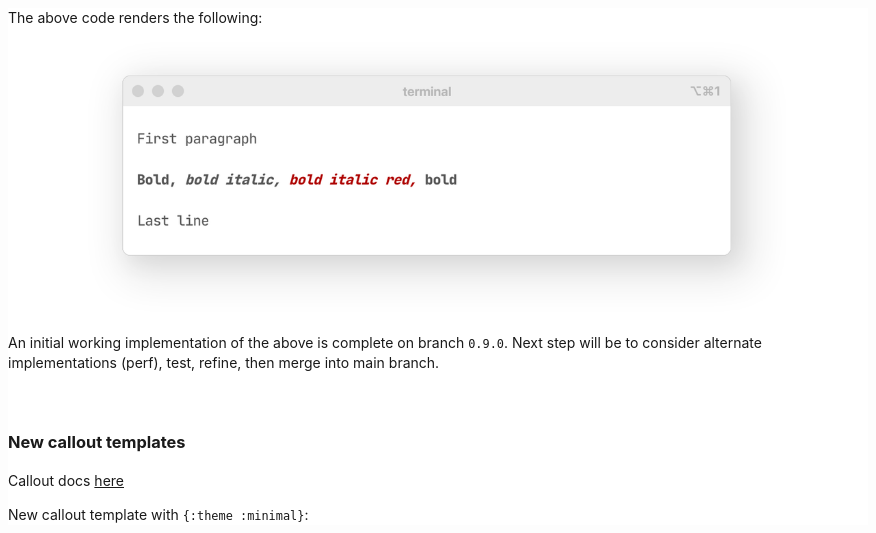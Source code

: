 The above code renders the following:

<div align="center"><img src="chromed/nested-styles-example-0.9.0.png" width="700px"/></div>


An initial working implementation of the above is complete on branch `0.9.0`. Next step will be to consider alternate implementations (perf), test, refine, then merge into main branch.


<br>

### New callout templates

Callout docs [here](https://github.com/paintparty/bling?tab=readme-ov-file#callout-blocks)

New callout template with `{:theme :minimal}`:
